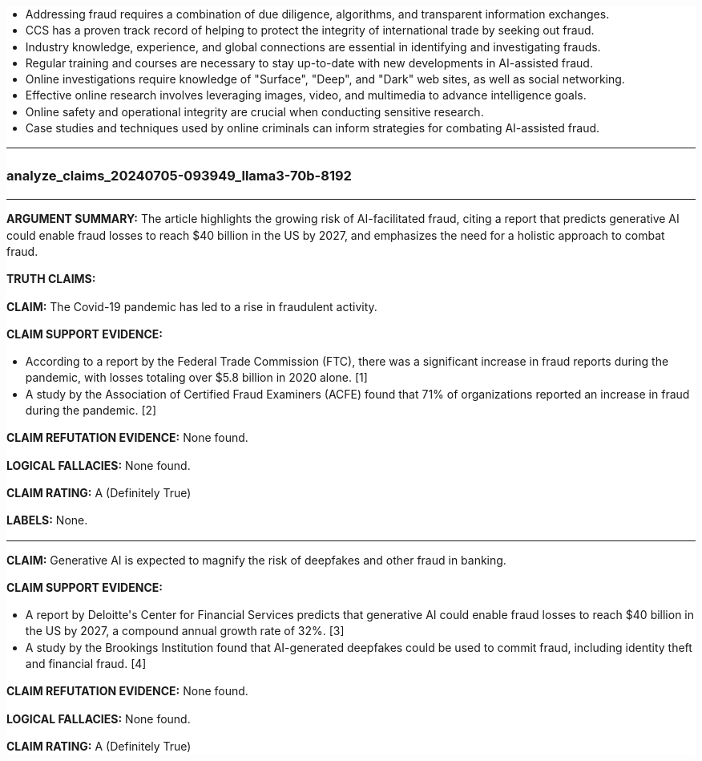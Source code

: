 * Addressing fraud requires a combination of due diligence, algorithms, and transparent information exchanges.
* CCS has a proven track record of helping to protect the integrity of international trade by seeking out fraud.
* Industry knowledge, experience, and global connections are essential in identifying and investigating frauds.
* Regular training and courses are necessary to stay up-to-date with new developments in AI-assisted fraud.
* Online investigations require knowledge of "Surface", "Deep", and "Dark" web sites, as well as social networking.
* Effective online research involves leveraging images, video, and multimedia to advance intelligence goals.
* Online safety and operational integrity are crucial when conducting sensitive research.
* Case studies and techniques used by online criminals can inform strategies for combating AI-assisted fraud.
---
### analyze_claims_20240705-093949_llama3-70b-8192
---
**ARGUMENT SUMMARY:** The article highlights the growing risk of AI-facilitated fraud, citing a report that predicts generative AI could enable fraud losses to reach $40 billion in the US by 2027, and emphasizes the need for a holistic approach to combat fraud.

**TRUTH CLAIMS:**

**CLAIM:** The Covid-19 pandemic has led to a rise in fraudulent activity.

**CLAIM SUPPORT EVIDENCE:** 
* According to a report by the Federal Trade Commission (FTC), there was a significant increase in fraud reports during the pandemic, with losses totaling over $5.8 billion in 2020 alone. [1]
* A study by the Association of Certified Fraud Examiners (ACFE) found that 71% of organizations reported an increase in fraud during the pandemic. [2]

**CLAIM REFUTATION EVIDENCE:** None found.

**LOGICAL FALLACIES:** None found.

**CLAIM RATING:** A (Definitely True)

**LABELS:** None.

---

**CLAIM:** Generative AI is expected to magnify the risk of deepfakes and other fraud in banking.

**CLAIM SUPPORT EVIDENCE:** 
* A report by Deloitte's Center for Financial Services predicts that generative AI could enable fraud losses to reach $40 billion in the US by 2027, a compound annual growth rate of 32%. [3]
* A study by the Brookings Institution found that AI-generated deepfakes could be used to commit fraud, including identity theft and financial fraud. [4]

**CLAIM REFUTATION EVIDENCE:** None found.

**LOGICAL FALLACIES:** None found.

**CLAIM RATING:** A (Definitely True)

